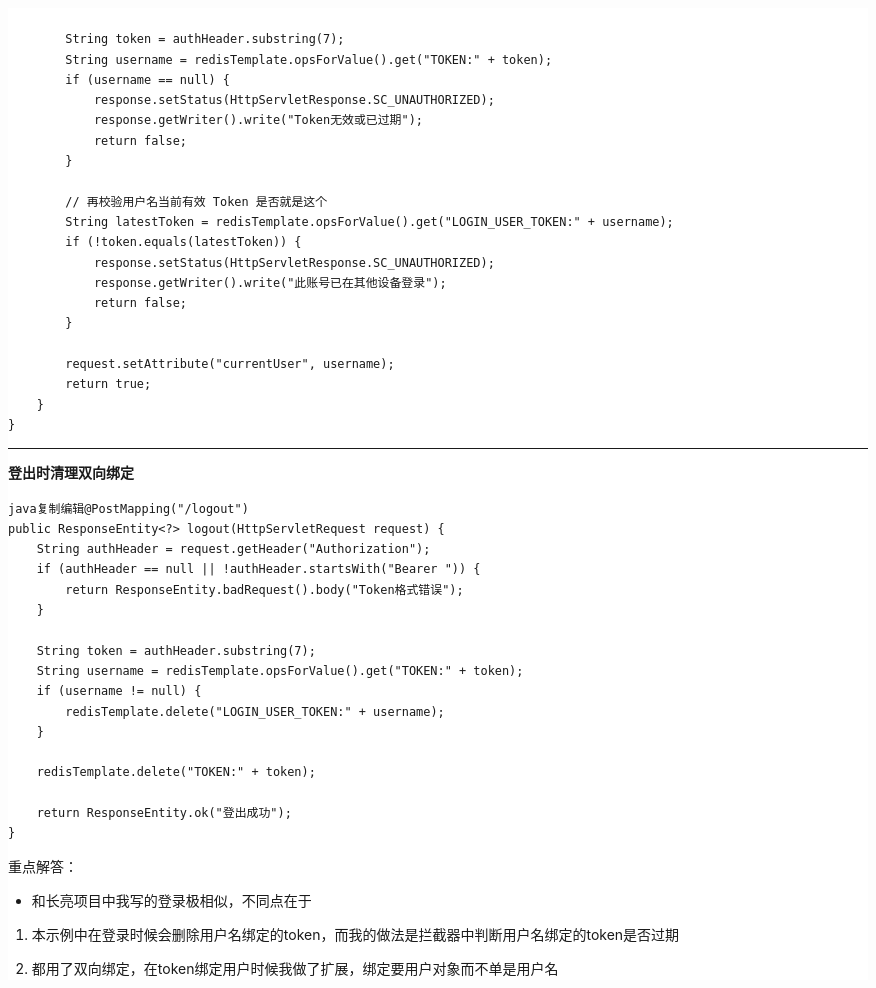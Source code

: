 ```

        String token = authHeader.substring(7);
        String username = redisTemplate.opsForValue().get("TOKEN:" + token);
        if (username == null) {
            response.setStatus(HttpServletResponse.SC_UNAUTHORIZED);
            response.getWriter().write("Token无效或已过期");
            return false;
        }

        // 再校验用户名当前有效 Token 是否就是这个
        String latestToken = redisTemplate.opsForValue().get("LOGIN_USER_TOKEN:" + username);
        if (!token.equals(latestToken)) {
            response.setStatus(HttpServletResponse.SC_UNAUTHORIZED);
            response.getWriter().write("此账号已在其他设备登录");
            return false;
        }

        request.setAttribute("currentUser", username);
        return true;
    }
}
```

------

**登出时清理双向绑定**

```
java复制编辑@PostMapping("/logout")
public ResponseEntity<?> logout(HttpServletRequest request) {
    String authHeader = request.getHeader("Authorization");
    if (authHeader == null || !authHeader.startsWith("Bearer ")) {
        return ResponseEntity.badRequest().body("Token格式错误");
    }

    String token = authHeader.substring(7);
    String username = redisTemplate.opsForValue().get("TOKEN:" + token);
    if (username != null) {
        redisTemplate.delete("LOGIN_USER_TOKEN:" + username);
    }

    redisTemplate.delete("TOKEN:" + token);

    return ResponseEntity.ok("登出成功");
}
```

重点解答：

* 和长亮项目中我写的登录极相似，不同点在于

1. 本示例中在登录时候会删除用户名绑定的token，而我的做法是拦截器中判断用户名绑定的token是否过期

2. 都用了双向绑定，在token绑定用户时候我做了扩展，绑定要用户对象而不单是用户名
